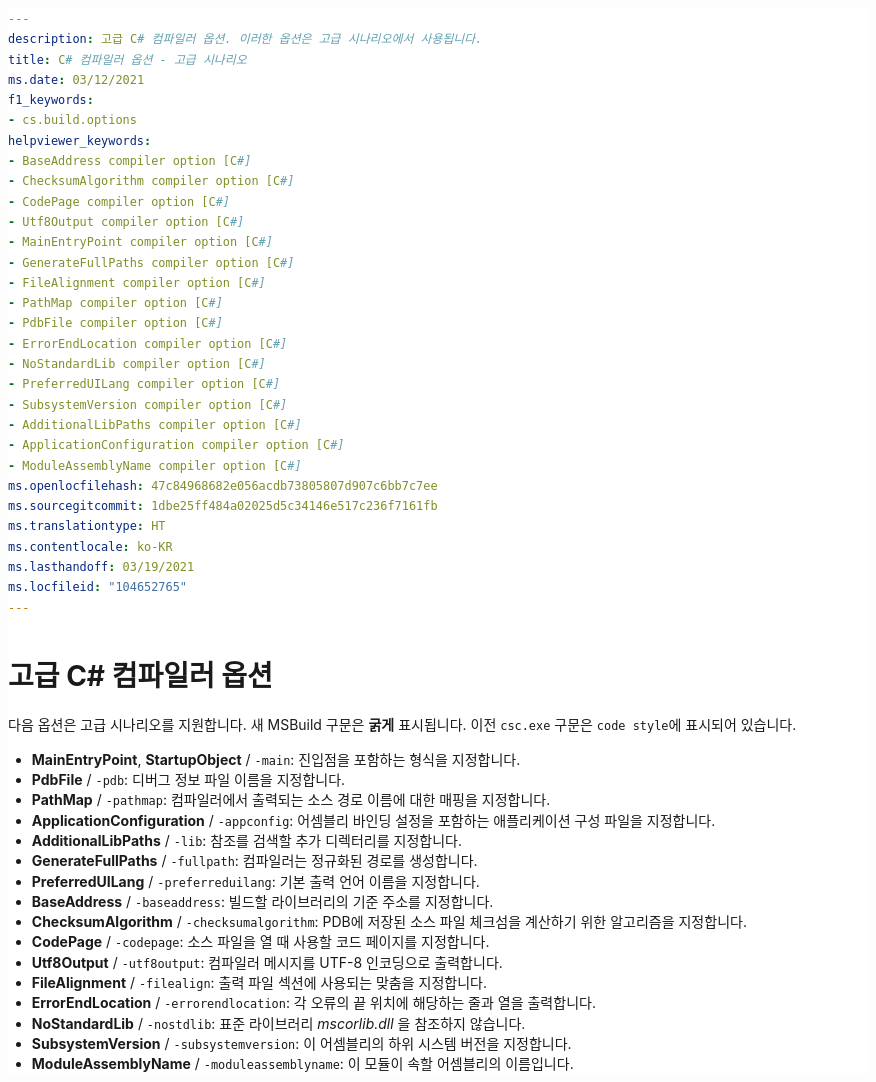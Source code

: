 ```yaml
---
description: 고급 C# 컴파일러 옵션. 이러한 옵션은 고급 시나리오에서 사용됩니다.
title: C# 컴파일러 옵션 - 고급 시나리오
ms.date: 03/12/2021
f1_keywords:
- cs.build.options
helpviewer_keywords:
- BaseAddress compiler option [C#]
- ChecksumAlgorithm compiler option [C#]
- CodePage compiler option [C#]
- Utf8Output compiler option [C#]
- MainEntryPoint compiler option [C#]
- GenerateFullPaths compiler option [C#]
- FileAlignment compiler option [C#]
- PathMap compiler option [C#]
- PdbFile compiler option [C#]
- ErrorEndLocation compiler option [C#]
- NoStandardLib compiler option [C#]
- PreferredUILang compiler option [C#]
- SubsystemVersion compiler option [C#]
- AdditionalLibPaths compiler option [C#]
- ApplicationConfiguration compiler option [C#]
- ModuleAssemblyName compiler option [C#]
ms.openlocfilehash: 47c84968682e056acdb73805807d907c6bb7c7ee
ms.sourcegitcommit: 1dbe25ff484a02025d5c34146e517c236f7161fb
ms.translationtype: HT
ms.contentlocale: ko-KR
ms.lasthandoff: 03/19/2021
ms.locfileid: "104652765"
---
```

# <a name="advanced-c-compiler-options"></a>고급 C# 컴파일러 옵션

다음 옵션은 고급 시나리오를 지원합니다. 새 MSBuild 구문은 **굵게** 표시됩니다. 이전 `csc.exe` 구문은 `code style`에 표시되어 있습니다.

- **MainEntryPoint**, **StartupObject** / `-main`: 진입점을 포함하는 형식을 지정합니다.
- **PdbFile** / `-pdb`: 디버그 정보 파일 이름을 지정합니다.
- **PathMap** / `-pathmap`: 컴파일러에서 출력되는 소스 경로 이름에 대한 매핑을 지정합니다.
- **ApplicationConfiguration** / `-appconfig`: 어셈블리 바인딩 설정을 포함하는 애플리케이션 구성 파일을 지정합니다.
- **AdditionalLibPaths** / `-lib`: 참조를 검색할 추가 디렉터리를 지정합니다.
- **GenerateFullPaths** / `-fullpath`: 컴파일러는 정규화된 경로를 생성합니다.
- **PreferredUILang** / `-preferreduilang`: 기본 출력 언어 이름을 지정합니다.
- **BaseAddress** / `-baseaddress`: 빌드할 라이브러리의 기준 주소를 지정합니다.
- **ChecksumAlgorithm** / `-checksumalgorithm`: PDB에 저장된 소스 파일 체크섬을 계산하기 위한 알고리즘을 지정합니다.
- **CodePage** / `-codepage`: 소스 파일을 열 때 사용할 코드 페이지를 지정합니다.
- **Utf8Output** / `-utf8output`: 컴파일러 메시지를 UTF-8 인코딩으로 출력합니다.
- **FileAlignment** / `-filealign`: 출력 파일 섹션에 사용되는 맞춤을 지정합니다.
- **ErrorEndLocation** / `-errorendlocation`: 각 오류의 끝 위치에 해당하는 줄과 열을 출력합니다.
- **NoStandardLib** / `-nostdlib`: 표준 라이브러리 *mscorlib.dll* 을 참조하지 않습니다.
- **SubsystemVersion** / `-subsystemversion`: 이 어셈블리의 하위 시스템 버전을 지정합니다.
- **ModuleAssemblyName** / `-moduleassemblyname`: 이 모듈이 속할 어셈블리의 이름입니다.
